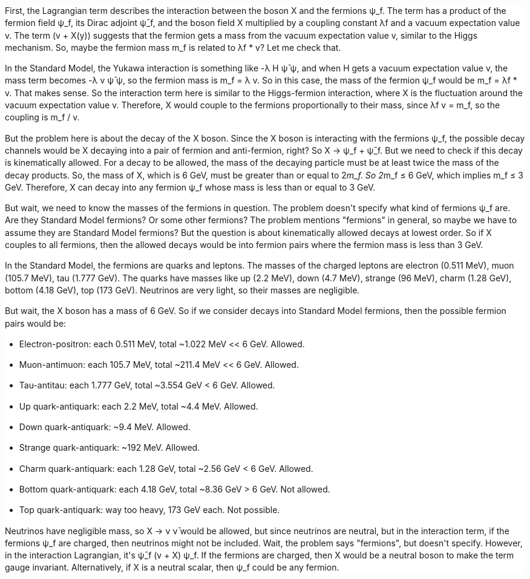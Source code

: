 First, the Lagrangian term describes the interaction between the boson X and the fermions ψ_f. The term has a product of the fermion field ψ_f, its Dirac adjoint ψ̄_f, and the boson field X multiplied by a coupling constant λf and a vacuum expectation value v. The term (v + X(y)) suggests that the fermion gets a mass from the vacuum expectation value v, similar to the Higgs mechanism. So, maybe the fermion mass m_f is related to λf * v? Let me check that.

In the Standard Model, the Yukawa interaction is something like -λ H ψ̄ ψ, and when H gets a vacuum expectation value v, the mass term becomes -λ v ψ̄ ψ, so the fermion mass is m_f = λ v. So in this case, the mass of the fermion ψ_f would be m_f = λf * v. That makes sense. So the interaction term here is similar to the Higgs-fermion interaction, where X is the fluctuation around the vacuum expectation value v. Therefore, X would couple to the fermions proportionally to their mass, since λf v = m_f, so the coupling is m_f / v.

But the problem here is about the decay of the X boson. Since the X boson is interacting with the fermions ψ_f, the possible decay channels would be X decaying into a pair of fermion and anti-fermion, right? So X → ψ_f + ψ̄_f. But we need to check if this decay is kinematically allowed. For a decay to be allowed, the mass of the decaying particle must be at least twice the mass of the decay products. So, the mass of X, which is 6 GeV, must be greater than or equal to 2*m_f. So 2*m_f ≤ 6 GeV, which implies m_f ≤ 3 GeV. Therefore, X can decay into any fermion ψ_f whose mass is less than or equal to 3 GeV.

But wait, we need to know the masses of the fermions in question. The problem doesn't specify what kind of fermions ψ_f are. Are they Standard Model fermions? Or some other fermions? The problem mentions "fermions" in general, so maybe we have to assume they are Standard Model fermions? But the question is about kinematically allowed decays at lowest order. So if X couples to all fermions, then the allowed decays would be into fermion pairs where the fermion mass is less than 3 GeV.

In the Standard Model, the fermions are quarks and leptons. The masses of the charged leptons are electron (0.511 MeV), muon (105.7 MeV), tau (1.777 GeV). The quarks have masses like up (2.2 MeV), down (4.7 MeV), strange (96 MeV), charm (1.28 GeV), bottom (4.18 GeV), top (173 GeV). Neutrinos are very light, so their masses are negligible.

But wait, the X boson has a mass of 6 GeV. So if we consider decays into Standard Model fermions, then the possible fermion pairs would be:

- Electron-positron: each 0.511 MeV, total ~1.022 MeV << 6 GeV. Allowed.

- Muon-antimuon: each 105.7 MeV, total ~211.4 MeV << 6 GeV. Allowed.

- Tau-antitau: each 1.777 GeV, total ~3.554 GeV < 6 GeV. Allowed.

- Up quark-antiquark: each 2.2 MeV, total ~4.4 MeV. Allowed.

- Down quark-antiquark: ~9.4 MeV. Allowed.

- Strange quark-antiquark: ~192 MeV. Allowed.

- Charm quark-antiquark: each 1.28 GeV, total ~2.56 GeV < 6 GeV. Allowed.

- Bottom quark-antiquark: each 4.18 GeV, total ~8.36 GeV > 6 GeV. Not allowed.

- Top quark-antiquark: way too heavy, 173 GeV each. Not possible.

Neutrinos have negligible mass, so X → ν ν̄ would be allowed, but since neutrinos are neutral, but in the interaction term, if the fermions ψ_f are charged, then neutrinos might not be included. Wait, the problem says "fermions", but doesn't specify. However, in the interaction Lagrangian, it's ψ̄_f (v + X) ψ_f. If the fermions are charged, then X would be a neutral boson to make the term gauge invariant. Alternatively, if X is a neutral scalar, then ψ_f could be any fermion.
